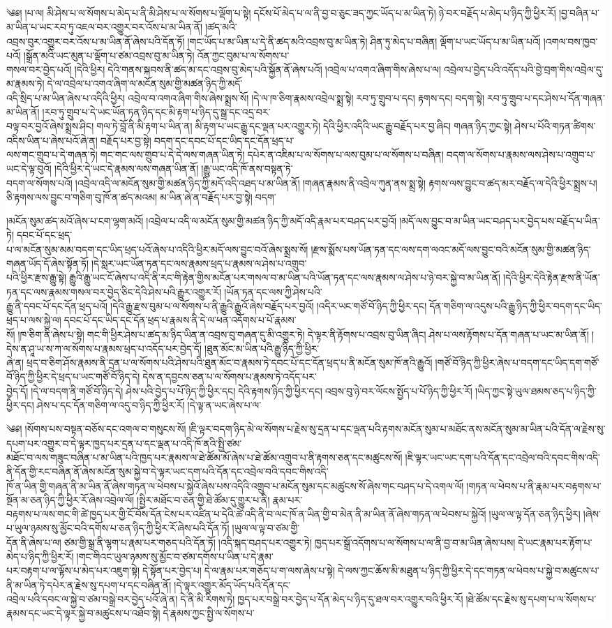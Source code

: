 ༄༅། །པ་ལ། མི་ཤེས་པ་ལ་སོགས་པ་མེད་པ་ནི་མི་ཤེས་པ་ལ་སོགས་པ་ལྡོག་པ་སྟེ། དངོས་པོ་མེད་པ་ལ་ནི་བྱ་བ་ཅུང་ཟད་ཀྱང་ཡོད་པ་མ་ཡིན་ཏེ། ཉེ་བར་བརྗོད་པ་མེད་པ་ཉིད་ཀྱི་ཕྱིར་རོ། །བྱ་བཞིན་པ་མ་ཡིན་པ་ཡང་རབ་ཏུ་འཇལ་བར་འགྱུར་བར་འོས་པ་མ་ཡིན་ནོ། །ཚད་མའི་  
འབྲས་བུར་འགྱུར་བར་འོས་པ་མ་ཡིན་ནོ་ཞེས་པའི་དོན་ཏོ། །གང་ཡོད་པ་མ་ཡིན་པ་དེ་ནི་ཚད་མའི་འབྲས་བུ་མ་ཡིན་ཏེ། ཤིན་ཏུ་མེད་པ་བཞིན། ལྡོག་པ་ཡང་ཡོད་པ་མ་ཡིན་པའོ། །འགལ་བས་ཁྱབ་པའོ། །སྒྲོན་མའི་ཡང་མུན་པ་ལྡོག་པ་ཙམ་འབྲས་བུ་མ་ཡིན་ཏེ། འོན་ཀྱང་བུམ་པ་ལ་སོགས་པ་  
གསལ་བར་བྱེད་པའོ། །དེའི་ཕྱིར། དེའི་གནས་སྐབས་ནི་ཚད་མ་དང་འབྲས་བུ་མེད་པའི་སྐྱོན་ནོ་ཞེས་པའོ། །འབྲེལ་པ་འགའ་ཞིག་གིས་ཞེས་པ་ལ། འབྲེལ་པ་བྱེད་པའི་འདོད་པའི་བྱེ་བྲག་གིས་འབྲེལ་དུ་མ་རྣམས་ཏེ། དེ་ལ་འབྲེལ་པ་འགའ་ཞིག་ལ་མངོན་སུམ་གྱི་མཚན་ཉིད་ཀྱི་མདོ་  
འདི་སྲིད་པ་མ་ཡིན་ཞེས་པ་འདིའི་ཕྱིར། འབྲེལ་བ་འགའ་ཞིག་གིས་ཞེས་སྨྲས་སོ། །དེ་ལ་ཁ་ཅིག་རྣམས་འབྲེལ་སྨྲ་སྟེ། རབ་ཏུ་གྲུབ་པ་དང། རྟགས་དང། བདག་སྟེ། རབ་ཏུ་གྲུབ་པ་དང་ཤེས་པ་དོན་གཞན་མ་ཡིན་ནོ། །རབ་ཏུ་གྲུབ་པ་དེ་ཡང་ཡོན་ཏན་ཉིད་དང་མི་རྟག་པ་ཉིད་དུ་སྒྲ་དང་འདྲ་བར་  
བལྟ་བར་བྱའོ་ཞེས་སྨྲས་ཤིང། གལ་ཏེ་བློ་ནི་མི་རྟག་པ་ཡིན་ན། མི་རྟག་པ་ཡང་རྒྱུ་དང་ལྡན་པར་འགྱུར་ཏེ། དེའི་ཕྱིར་འདིའི་ཡང་རྒྱུ་བརྗོད་པར་བྱ་ཞིང། གཞན་ཉིད་ཀྱང་སྟེ། ཤེས་པ་པོའི་གཏན་ཚིགས་འདིས་ཡིན་པ་ཞེས་པའོ་ཞེ་ན། བརྗོད་པར་བྱ་སྟེ། བདག་དང་དབང་པོ་དང་ཡིད་དང་དོན་ཕྲད་པ་  
ལས་གང་གྲུབ་པ་དེ་གཞན་ཏེ། གང་གང་ལས་གྲུབ་པ་དེ་དེ་ལས་གཞན་ཡིན་ཏེ། དཔེར་ན་འཇིམ་པ་ལ་སོགས་པ་ལས་བུམ་པ་ལ་སོགས་པ་བཞིན། བདག་ལ་སོགས་པ་རྣམས་ལས་ཤེས་པ་འགྲུབ་པ་ཡང་དེ་ལྟ་བུའོ། །དེའི་ཕྱིར་དེ་ཡང་དེ་རྣམས་ལས་གཞན་ཡིན་ནོ། །རྒྱུ་ཡང་འདི་ཁོ་ནས་བསྟན་ཏེ་  
བདག་ལ་སོགས་པའོ། །འབྲེལ་འདི་ལ་མངོན་སུམ་གྱི་མཚན་ཉིད་ཀྱི་མདོ་འདི་འཐད་པ་མ་ཡིན་ནོ། །གཞན་རྣམས་ནི་འབྲེལ་ཀུན་ནས་སྨྲ་སྟེ། རྟགས་ལས་བྱུང་བ་ཚད་མར་བརྗོད་ལ་དེའི་ཕྱིར་སྨྲས་པ། ཅི་རྟགས་ལས་བྱུང་བ་གཅིག་བུ་ཁོ་ན་ཚད་མའམ། མ་ཡིན་ཞེ་ན་བརྗོད་པར་བྱ་སྟེ། བདག་  
  
།མངོན་སུམ་ཚད་མའོ་ཞེས་པ་ངག་ལྷག་མའོ། །འབྲེལ་པ་འདི་ལ་མངོན་སུམ་གྱི་མཚན་ཉིད་ཀྱི་མདོ་འདི་རྣམ་པར་བཤད་པར་བྱའོ། །མདོ་ལས་བྱུང་བ་མ་ཡིན་ཡང་བཤད་པར་བྱེད་པས་བརྗོད་པ་ཡིན་ཏེ། དབང་པོ་དང་ཕྲད་  
པ་ལ་མངོན་སུམ་མམ་བདག་དང་ཡིད་ཕྲད་པའོ་ཞེས་པ་འདིའི་ཕྱིར་མདོ་ལས་བྱུང་བའོ་ཞེས་སྨྲས་སོ། །རྫས་སྨོས་པས་ཡོན་ཏན་དང་ལས་དག་ལའང་མདོ་ལས་བྱུང་བའི་མངོན་སུམ་གྱི་མཚན་ཉིད་གཞན་ཡོད་དོ་ཞེས་སྟོན་ཏོ། །དེ་སླར་ཡང་ཡོན་ཏན་དང་ལས་རྣམས་ཕྲད་པ་རྣམས་ལ་ཤེས་པ་འགྲུབ་  
པའི་ཕྱིར་རྫས་རྒྱུ་སྟེ། རྒྱུའི་རྒྱུ་ཡང་ངོ་ཞེས་པ་འདི་ནི་རང་གི་རྟེན་གྱིས་མངོན་པར་གསལ་བ་མ་ཡིན་པའི་ཡོན་ཏན་དང་ལས་རྣམས་ལ་ཤེས་པ་ཉེ་བར་སྐྱེ་བ་མ་ཡིན་ནོ། །དེའི་ཕྱིར་དེའི་རྟེན་རྫས་ནི་ཡོན་ཏན་དང་ལས་རྣམས་གསལ་བར་བྱེད་ཅིང་དེའི་ཤེས་པའི་རྒྱུར་འགྱུར་རོ། །ཡོན་ཏན་དང་ལས་ཀྱི་ཤེས་པའི་  
རྒྱུ་ནི་དབང་པོ་དང་དོན་ཕྲད་པའོ། །དེའི་རྒྱུ་རྫས་བུམ་པ་ལ་སོགས་པ་ནི་རྒྱུའི་རྒྱུའོ་ཞེས་བརྗོད་པར་བྱའོ། །འདིར་ཡང་གཙོ་བོ་ཉིད་ཀྱི་ཕྱིར་དང། དོན་གཅིག་ལ་འདུས་པའི་རྒྱུ་ཉིད་ཀྱི་ཕྱིར་བདག་དང་ཡིད་ཕྲད་པ་ལས་སྐྱེ་ལ། དབང་པོ་དང་ཡིད་དང་དོན་ཕྲད་པ་རྣམས་ནི་དེ་ལ་ཕན་འདོགས་པ་པོ་རྣམས་  
སོ། །ཁ་ཅིག་ནི་ཞེས་པ་སྟེ། གང་གི་ཕྱིར་ཤེས་པ་ཚད་མ་ཉིད་ཡིན་ན་འབྲས་བུ་གཞན་དུ་མི་འགྱུར་ཏེ། དེ་ལྟར་ནི་རྟོགས་པ་འབྲས་བུ་ཡིན་ཞིང། ཤེས་པ་ལས་རྟོགས་པ་དོན་གཞན་པ་ཡང་མ་ཡིན་ནོ། །དེས་ན་ཤཱ་ཡ་ས་ཀ་ལ་སོགས་པ་རྣམས་ཕྲད་པ་འདོད་པར་བྱེད་དོ། །ཐུན་མོང་མ་ཡིན་པའི་རྒྱུ་ཉིད་ཀྱི་ཕྱིར་  
ཞེ་ན། ཕྲད་བ་ཅིག་ཤོས་རྣམས་ནི་དྲན་པ་ལ་སོགས་པའི་ཤེས་པའི་ཐུན་མོང་བ་རྣམས་ཏེ་དབང་པོ་དང་དོན་ཕྲད་པ་ནི་མངོན་སུམ་ཁོ་ནའི་རྒྱུའོ། །གཙོ་བོ་ཉིད་ཀྱི་ཕྱིར་ཞེས་པ་བདག་དང་ཡིད་དག་གཙོ་བོ་ཉིད་ཀྱི་ཕྱིར་དེ་ཕྲད་པ་ཡང་གཙོ་བོ་ཉིད་དེ། དེས་ན་དབྱངས་ཅན་པ་ལ་སོགས་པ་རྣམས་ཏེ་འདོད་པར་  
བྱེད་དོ། །དེ་ལ་བདག་ནི་གཙོ་བོ་ཉིད་དེ། ཤེས་པའི་བྱེད་པ་པོ་ཉིད་ཀྱི་ཕྱིར་དང། དེའི་རྟགས་ཉིད་ཀྱི་ཕྱིར་དང། འབྲས་བུ་ཉེ་བར་ལོངས་སྤྱོད་པ་པོ་ཉིད་ཀྱི་ཕྱིར་རོ། །ཡིད་ཀྱང་སྟེ་ཡུལ་ཐམས་ཅད་པ་ཉིད་ཀྱི་ཕྱིར་དང། ཤེས་པ་དང་དོན་གཅིག་ལ་འདུ་བ་ཉིད་ཀྱི་ཕྱིར་རོ། །དེ་ལྟ་ན་ཡང་ཞེས་པ་ལ་  
  
༄༅། །སོགས་པས་བསྟན་བཅོས་དང་འགལ་བ་གསུངས་སོ། །ཇི་ལྟར་བདག་ཉིད་མེ་ལ་སོགས་པ་རྗེས་སུ་དྲན་པ་དང་ལྡན་པའི་རྟགས་མངོན་སུམ་པ་མཐོང་ནས་མངོན་སུམ་མ་ཡིན་པའི་དོན་ལ་རྗེས་སུ་དཔག་པར་འགྱུར་བ་དེ་ལྟར་ཁྱད་པར་དྲན་པ་དང་ལྡན་པ་འདི་ཁོ་ནའི་སྤྱི་ཙམ་  
མཐོང་བ་ལས་གཟུང་བཞིན་པ་མ་ཡིན་པའི་ཁྱད་པར་རྣམས་ལ་ཐེ་ཚོམ་མོ་ཞེས་པ་ཐེ་ཚོམ་འགྲུབ་པ་ནི་རྟགས་ཅན་དང་མཚུངས་སོ། །ཇི་ལྟར་ཡང་ཡང་དག་པའི་དོན་དང་འབྲེལ་བའི་དབང་གིས་འདི་ནི་དོན་གྱི་རང་བཞིན་ནོ་ཞེས་མངོན་སུམ་སྐྱེ་བ་དེ་ལྟར་ཡང་དག་པའི་དོན་དང་འབྲེལ་བའི་དབང་གིས་འདི་  
ཁོ་ན་ཡིན་གྱི་གཞན་ནི་མ་ཡིན་ནོ་ཞེས་གཏན་ལ་ཕེབས་པ་སྐྱེའོ་ཞེས་པས་འདིའི་འགྲུབ་པ་མངོན་སུམ་དང་མཚུངས་སོ་ཞེས་གང་བཤད་པ་དེ་འགལ་ལོ། །གཏན་ལ་ཕེབས་པ་ནི་རྣམ་པར་བརྟགས་པ་སྔོན་མ་ཅན་ཉིད་ཀྱི་ཕྱིར་རོ་ཞེས་འབྲེལ་ལོ། །སྤྱིར་མཐོང་བ་ཅན་གྱི་ཐེ་ཚོམ་དུ་གྱུར་པ་ནི། རྣམ་པར་  
བརྟགས་པ་ལས་གང་གི་ཚེ་ཁྱད་པར་གྱི་ངོ་བོས་དོན་ངེས་པར་འཛིན་པ་དེའི་ཚེ་འདི་ནི་བ་ལང་ཁོ་ན་ཡིན་གྱི་བ་མེན་ནི་མ་ཡིན་ནོ་ཞེས་གཏན་ལ་ཕེབས་པ་སྐྱེའོ། །ཡུལ་ལ་ལྟ་དོན་ཅན་ཉིད་ཕྱིར། །ཞེས་པ་ཡུལ་ཉམས་སུ་མྱོང་བའི་དགོས་པ་ཅན་ཉིད་ཀྱི་ཕྱིར་རོ་ཞེས་པའི་དོན་ཏོ། །ཡུལ་ལ་ལྟ་བ་ཙམ་གྱི་  
དོན་ནི་ཞེས་པ་ལ། ཙམ་གྱི་སྒྲ་ནི་ལྷག་པ་རྣམ་པར་གཅད་པའི་དོན་ཏོ། །འདི་སྐད་བཤད་པར་འགྱུར་ཏེ། ཁྱད་པར་སྒྲོ་འདོགས་པ་ལ་སོགས་པ་ལ་ནི་བྱ་བ་མ་ཡིན་ཞེས་པས། དེ་ཡང་རྣམ་པར་རྟོག་པ་མེད་པ་ཉིད་ཀྱི་ཕྱིར་རོ། །གང་གིའང་ཡུལ་ཉམས་སུ་མྱོང་བ་ཙམ་དགོས་པ་ཡིན་པ་དེ་རྣམ་  
པར་བརྟག་པ་ལ་ལྟོས་པ་མེད་པར་འཇུག་སྟེ། དེ་སྟོན་པར་བྱེད་པ། དེ་ལ་རྣམ་པར་གཅོད་པ་ག་ལས་ཞེས་པ་སྟེ། དེ་ལས་ཀྱང་ཆོས་མི་མཐུན་པ་ཉིད་ཀྱི་ཕྱིར་དེ་དང་གཏན་ལ་ཕེབས་པ་སྐྱེ་བ་མཚུངས་པ་ནི་མ་ཡིན་ཏེ་དཔེར་ན་རྗེས་སུ་དཔག་པ་དང་བཞིན་ནོ། །དེ་ལྟར་འགྱུར་མོད་ཡོད་པའི་དོན་དང་  
འབྲེལ་པའི་དབང་ལ་སྐྱེ་བ་ཙམ་བསྒྲེ་བར་བྱེད་པའོ་ཞེ་ན། དེ་ནི་མི་རིགས་ཏེ། ཁྱད་པར་བསྒྲེ་བར་བྱེད་པ་དོན་མེད་པ་ཉིད་དུ་ཐལ་བར་འགྱུར་བའི་ཕྱིར་རོ། །ཐེ་ཚོམ་དང་རྗེས་སུ་དཔག་པ་ལ་སོགས་པ་རྣམས་དང་ཡང་དེ་ལྟར་སྐྱེ་བ་མཚུངས་པ་འཐོབ་སྟེ། དེ་རྣམས་ཀྱང་སྤྱི་ལ་སོགས་པ་  
  